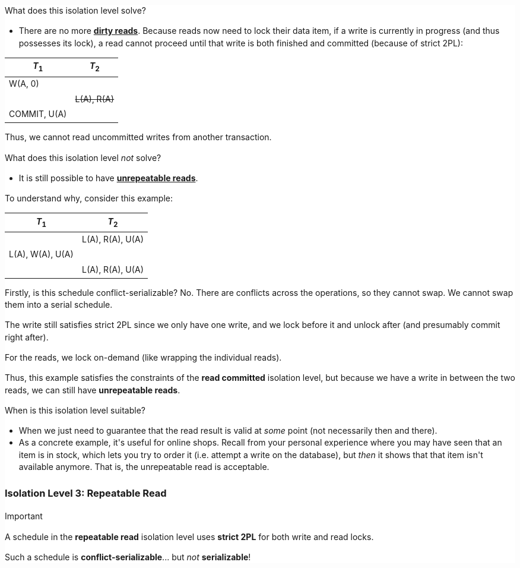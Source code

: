 What does this isolation level solve?

- There are no more [**dirty reads**](#dirtyinconsistent-read). Because reads now need to lock their data item, if a write is currently in progress (and thus possesses its lock), a read cannot proceed until that write is both finished and committed (because of strict 2PL):

| $T_1$        | $T_2$          |
| ------------ | -------------- |
| W(A, 0)      |                |
|              | ~~L(A), R(A)~~ |
| COMMIT, U(A) |                |

Thus, we cannot read uncommitted writes from another transaction.

What does this isolation level *not* solve?

- It is still possible to have [**unrepeatable reads**](#unrepeatable-read).

To understand why, consider this example:

| $T_1$            | $T_2$            |
| ---------------- | ---------------- |
|                  | L(A), R(A), U(A) |
| L(A), W(A), U(A) |                  |
|                  | L(A), R(A), U(A) |

Firstly, is this schedule conflict-serializable? No. There are conflicts across the operations, so they cannot swap. We cannot swap them into a serial schedule.

The write still satisfies strict 2PL since we only have one write, and we lock before it and unlock after (and presumably commit right after).

For the reads, we lock on-demand (like wrapping the individual reads).

Thus, this example satisfies the constraints of the **read committed** isolation level, but because we have a write in between the two reads, we can still have **unrepeatable reads**.

When is this isolation level suitable?

- When we just need to guarantee that the read result is valid at *some* point (not necessarily then and there).
- As a concrete example, it's useful for online shops. Recall from your personal experience where you may have seen that an item is in stock, which lets you try to order it (i.e. attempt a write on the database), but *then* it shows that that item isn't available anymore. That is, the unrepeatable read is acceptable.

### Isolation Level 3: Repeatable Read

> [!IMPORTANT]
>
> A schedule in the **repeatable read** isolation level uses **strict 2PL** for both write and read locks.
>
> Such a schedule is **conflict-serializable**... but *not* **serializable**!

